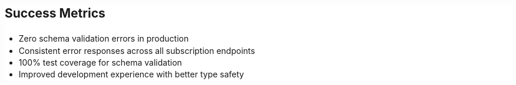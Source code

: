 ## Success Metrics

- Zero schema validation errors in production
- Consistent error responses across all subscription endpoints
- 100% test coverage for schema validation
- Improved development experience with better type safety 
